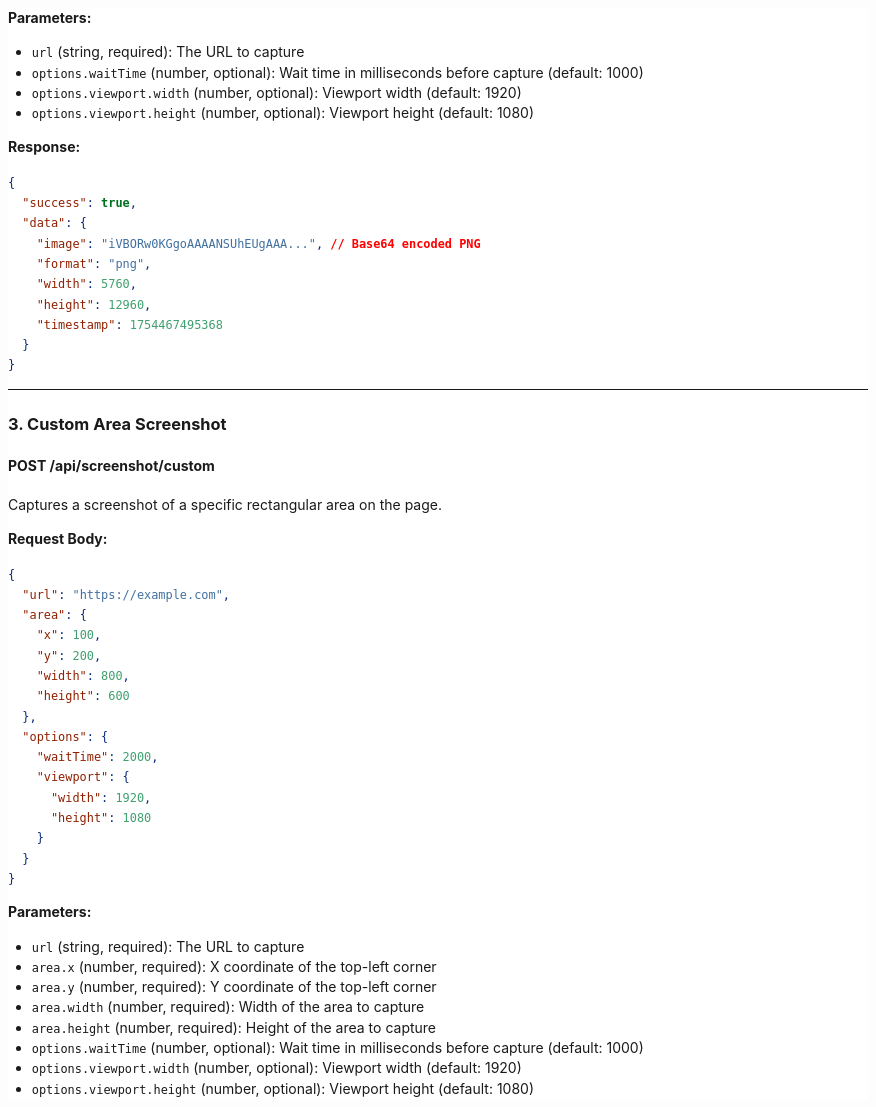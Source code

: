 **Parameters:**

- `url` (string, required): The URL to capture
- `options.waitTime` (number, optional): Wait time in milliseconds before capture (default: 1000)
- `options.viewport.width` (number, optional): Viewport width (default: 1920)
- `options.viewport.height` (number, optional): Viewport height (default: 1080)

**Response:**

```json
{
  "success": true,
  "data": {
    "image": "iVBORw0KGgoAAAANSUhEUgAAA...", // Base64 encoded PNG
    "format": "png",
    "width": 5760,
    "height": 12960,
    "timestamp": 1754467495368
  }
}
```

---

### 3. Custom Area Screenshot

#### POST /api/screenshot/custom

Captures a screenshot of a specific rectangular area on the page.

**Request Body:**

```json
{
  "url": "https://example.com",
  "area": {
    "x": 100,
    "y": 200,
    "width": 800,
    "height": 600
  },
  "options": {
    "waitTime": 2000,
    "viewport": {
      "width": 1920,
      "height": 1080
    }
  }
}
```

**Parameters:**

- `url` (string, required): The URL to capture
- `area.x` (number, required): X coordinate of the top-left corner
- `area.y` (number, required): Y coordinate of the top-left corner
- `area.width` (number, required): Width of the area to capture
- `area.height` (number, required): Height of the area to capture
- `options.waitTime` (number, optional): Wait time in milliseconds before capture (default: 1000)
- `options.viewport.width` (number, optional): Viewport width (default: 1920)
- `options.viewport.height` (number, optional): Viewport height (default: 1080)
